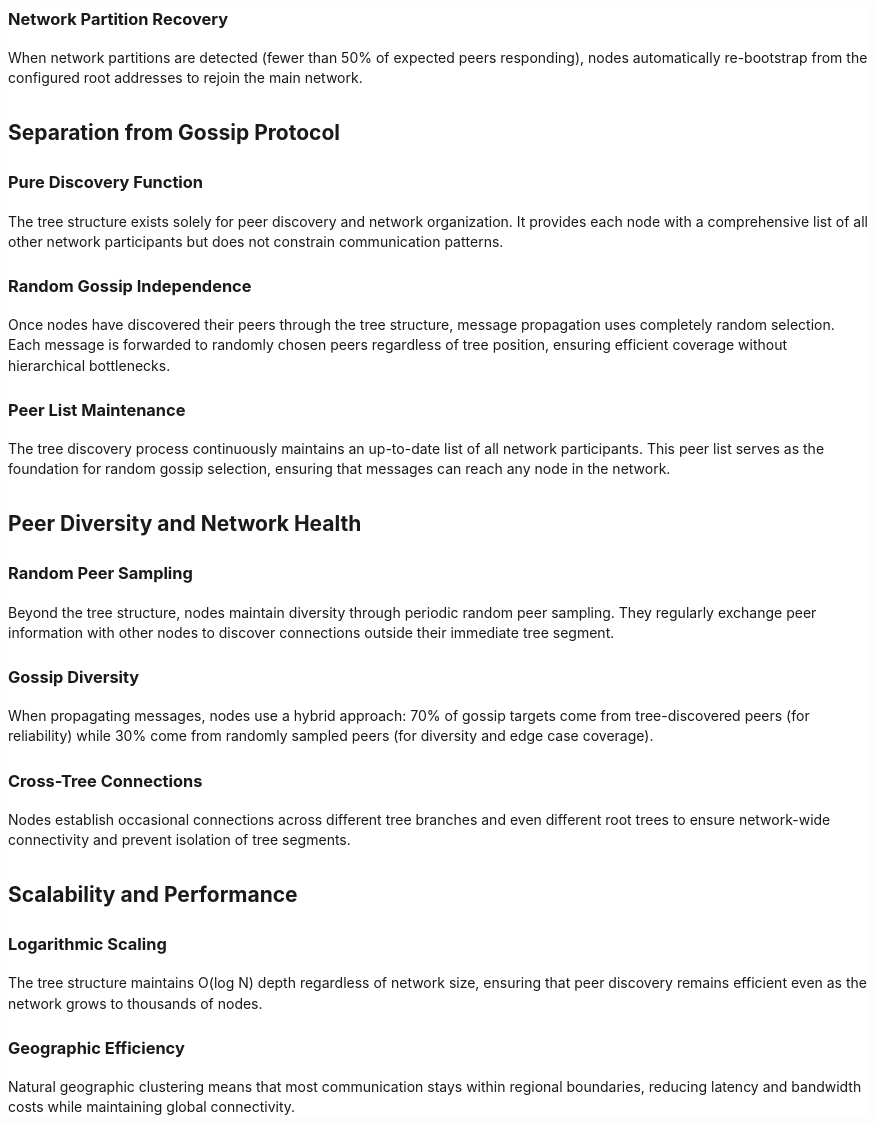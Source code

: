 ### Network Partition Recovery
When network partitions are detected (fewer than 50% of expected peers responding), nodes automatically re-bootstrap from the configured root addresses to rejoin the main network.

## Separation from Gossip Protocol

### Pure Discovery Function
The tree structure exists solely for peer discovery and network organization. It provides each node with a comprehensive list of all other network participants but does not constrain communication patterns.

### Random Gossip Independence  
Once nodes have discovered their peers through the tree structure, message propagation uses completely random selection. Each message is forwarded to randomly chosen peers regardless of tree position, ensuring efficient coverage without hierarchical bottlenecks.

### Peer List Maintenance
The tree discovery process continuously maintains an up-to-date list of all network participants. This peer list serves as the foundation for random gossip selection, ensuring that messages can reach any node in the network.

## Peer Diversity and Network Health

### Random Peer Sampling
Beyond the tree structure, nodes maintain diversity through periodic random peer sampling. They regularly exchange peer information with other nodes to discover connections outside their immediate tree segment.

### Gossip Diversity
When propagating messages, nodes use a hybrid approach: 70% of gossip targets come from tree-discovered peers (for reliability) while 30% come from randomly sampled peers (for diversity and edge case coverage).

### Cross-Tree Connections
Nodes establish occasional connections across different tree branches and even different root trees to ensure network-wide connectivity and prevent isolation of tree segments.

## Scalability and Performance

### Logarithmic Scaling
The tree structure maintains O(log N) depth regardless of network size, ensuring that peer discovery remains efficient even as the network grows to thousands of nodes.

### Geographic Efficiency
Natural geographic clustering means that most communication stays within regional boundaries, reducing latency and bandwidth costs while maintaining global connectivity.
